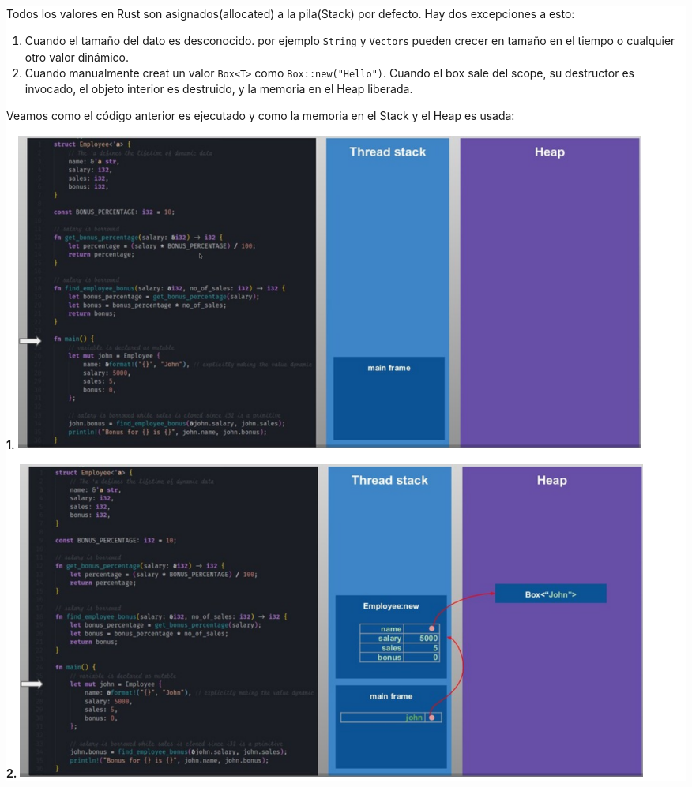 Todos los valores en Rust son asignados(allocated) a la pila(Stack) por defecto. Hay dos excepciones a esto:

1. Cuando el tamaño del dato es desconocido. por ejemplo ``String`` y ``Vectors`` pueden crecer en tamaño en el tiempo o cualquier otro valor dinámico.
2. Cuando manualmente creat un  valor ```Box<T>```  como 
    ```Box::new("Hello")```. Cuando el box sale del scope, su destructor es invocado, el objeto interior es destruido, y la memoria en el Heap liberada.


Veamos como el código anterior es ejecutado y como la memoria en el Stack y el Heap es usada:

**1.**
<img src="./Images/rust2.png" style="zoom: 77%;" />

**2.**
<img src="./Images/rust3.png" style="zoom: 77%;" />
